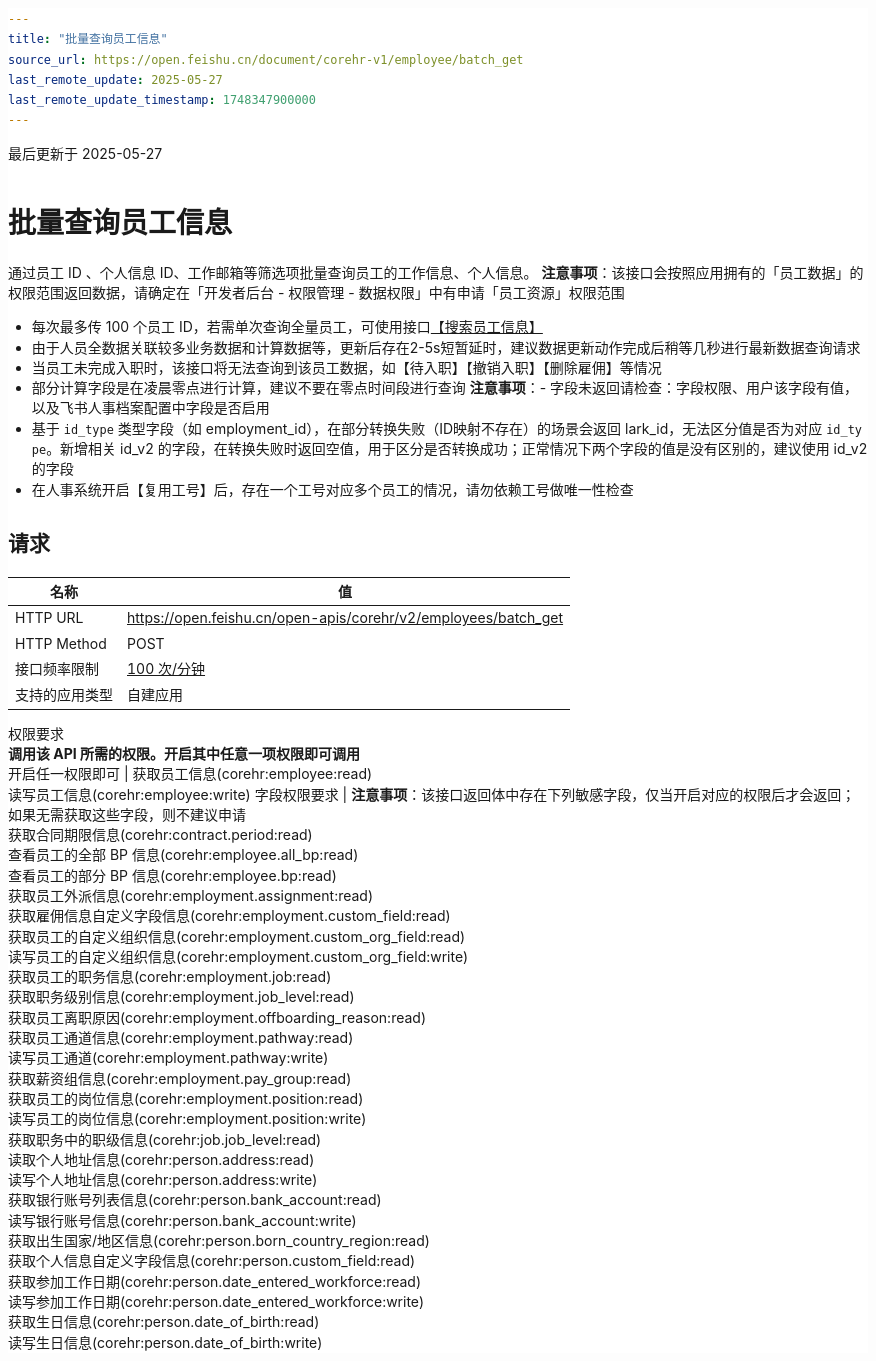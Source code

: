 ```yaml
---
title: "批量查询员工信息"
source_url: https://open.feishu.cn/document/corehr-v1/employee/batch_get
last_remote_update: 2025-05-27
last_remote_update_timestamp: 1748347900000
---
```

最后更新于 2025-05-27

# 批量查询员工信息

通过员工 ID 、个人信息 ID、工作邮箱等筛选项批量查询员工的工作信息、个人信息。
**注意事项**：该接口会按照应用拥有的「员工数据」的权限范围返回数据，请确定在「开发者后台 - 权限管理 - 数据权限」中有申请「员工资源」权限范围
- 每次最多传 100 个员工 ID，若需单次查询全量员工，可使用接口[【搜索员工信息】](https://open.feishu.cn/document/uAjLw4CM/ukTMukTMukTM/corehr-v2/employee/search)
- 由于人员全数据关联较多业务数据和计算数据等，更新后存在2-5s短暂延时，建议数据更新动作完成后稍等几秒进行最新数据查询请求
- 当员工未完成入职时，该接口将无法查询到该员工数据，如【待入职】【撤销入职】【删除雇佣】等情况
- 部分计算字段是在凌晨零点进行计算，建议不要在零点时间段进行查询
**注意事项**：- 字段未返回请检查：字段权限、用户该字段有值，以及飞书人事档案配置中字段是否启用
- 基于 `id_type` 类型字段（如 employment_id），在部分转换失败（ID映射不存在）的场景会返回 lark_id，无法区分值是否为对应 `id_type`。新增相关 id_v2 的字段，在转换失败时返回空值，用于区分是否转换成功；正常情况下两个字段的值是没有区别的，建议使用 id_v2 的字段
- 在人事系统开启【复用工号】后，存在一个工号对应多个员工的情况，请勿依赖工号做唯一性检查

## 请求
名称 | 值
---|---
HTTP URL | https://open.feishu.cn/open-apis/corehr/v2/employees/batch_get
HTTP Method | POST
接口频率限制 | [100 次/分钟](https://open.feishu.cn/document/ukTMukTMukTM/uUzN04SN3QjL1cDN)
支持的应用类型 | 自建应用
权限要求  
            **调用该 API 所需的权限。开启其中任意一项权限即可调用**  
            开启任一权限即可 | 获取员工信息(corehr:employee:read)  
            读写员工信息(corehr:employee:write)
字段权限要求 | **注意事项**：该接口返回体中存在下列敏感字段，仅当开启对应的权限后才会返回；如果无需获取这些字段，则不建议申请  
        获取合同期限信息(corehr:contract.period:read)  
        查看员工的全部 BP 信息(corehr:employee.all_bp:read)  
        查看员工的部分 BP 信息(corehr:employee.bp:read)  
        获取员工外派信息(corehr:employment.assignment:read)  
        获取雇佣信息自定义字段信息(corehr:employment.custom_field:read)  
        获取员工的自定义组织信息(corehr:employment.custom_org_field:read)  
        读写员工的自定义组织信息(corehr:employment.custom_org_field:write)  
        获取员工的职务信息(corehr:employment.job:read)  
        获取职务级别信息(corehr:employment.job_level:read)  
        获取员工离职原因(corehr:employment.offboarding_reason:read)  
        获取员工通道信息(corehr:employment.pathway:read)  
        读写员工通道(corehr:employment.pathway:write)  
        获取薪资组信息(corehr:employment.pay_group:read)  
        获取员工的岗位信息(corehr:employment.position:read)  
        读写员工的岗位信息(corehr:employment.position:write)  
        获取职务中的职级信息(corehr:job.job_level:read)  
        读取个人地址信息(corehr:person.address:read)  
        读写个人地址信息(corehr:person.address:write)  
        获取银行账号列表信息(corehr:person.bank_account:read)  
        读写银行账号信息(corehr:person.bank_account:write)  
        获取出生国家/地区信息(corehr:person.born_country_region:read)  
        获取个人信息自定义字段信息(corehr:person.custom_field:read)  
        获取参加工作日期(corehr:person.date_entered_workforce:read)  
        读写参加工作日期(corehr:person.date_entered_workforce:write)  
        获取生日信息(corehr:person.date_of_birth:read)  
        读写生日信息(corehr:person.date_of_birth:write)  